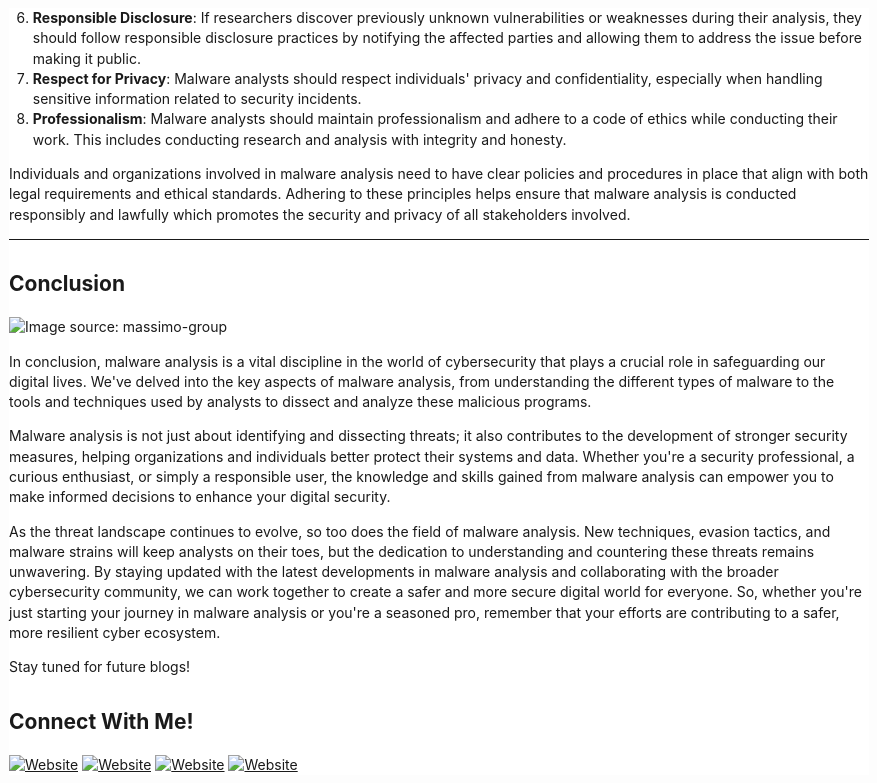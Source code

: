 6. **Responsible Disclosure**: If researchers discover previously unknown vulnerabilities or weaknesses during their analysis, they should follow responsible disclosure practices by notifying the affected parties and allowing them to address the issue before making it public.
7. **Respect for Privacy**: Malware analysts should respect individuals' privacy and confidentiality, especially when handling sensitive information related to security incidents.
8. **Professionalism**: Malware analysts should maintain professionalism and adhere to a code of ethics while conducting their work. This includes conducting research and analysis with integrity and honesty.

Individuals and organizations involved in malware analysis need to have clear policies and procedures in place that align with both legal requirements and ethical standards. Adhering to these principles helps ensure that malware analysis is conducted responsibly and lawfully which promotes the security and privacy of all stakeholders involved.

***

## Conclusion

![Image source: massimo-group](https://github.com/L0WK3Y-IAAN/Security-Blog/blob/main/What%20is%20Malware%20Analysis/img/Conclusion/happy-successful-multiracial-business-team-giving-people-working-together-ss.jpg?raw=true)

In conclusion, malware analysis is a vital discipline in the world of cybersecurity that plays a crucial role in safeguarding our digital lives. We've delved into the key aspects of malware analysis, from understanding the different types of malware to the tools and techniques used by analysts to dissect and analyze these malicious programs.

Malware analysis is not just about identifying and dissecting threats; it also contributes to the development of stronger security measures, helping organizations and individuals better protect their systems and data. Whether you're a security professional, a curious enthusiast, or simply a responsible user, the knowledge and skills gained from malware analysis can empower you to make informed decisions to enhance your digital security.

As the threat landscape continues to evolve, so too does the field of malware analysis. New techniques, evasion tactics, and malware strains will keep analysts on their toes, but the dedication to understanding and countering these threats remains unwavering. By staying updated with the latest developments in malware analysis and collaborating with the broader cybersecurity community, we can work together to create a safer and more secure digital world for everyone. So, whether you're just starting your journey in malware analysis or you're a seasoned pro, remember that your efforts are contributing to a safer, more resilient cyber ecosystem.

Stay tuned for future blogs!

## Connect With Me!

[![Website](https://img.shields.io/website?label=IAANSECURITY\&style=for-the-badge\&url=https%3A%2F%2Fiaansecurity.com\&color=green)](https://iaansecurity.com) [![Website](https://img.shields.io/website?label=dev.to\&style=for-the-badge\&url=https%3A%2F%2Fdev.to/l0wk3y\&color=orange)](https://dev.to/l0wk3y) [![Website](https://img.shields.io/website?label=GitHub\&style=for-the-badge\&url=https%3A%2F%2Fgithub.com/l0wk3y\&color=yellow)](https://github.com/L0WK3Y-IAAN) [![Website](https://img.shields.io/website?label=LinkedIn\&style=for-the-badge\&url=https%3A%2F%2Flinkedin.com/in/iaansec\&color=blue)](https://www.linkedin.com/in/iaansec)
